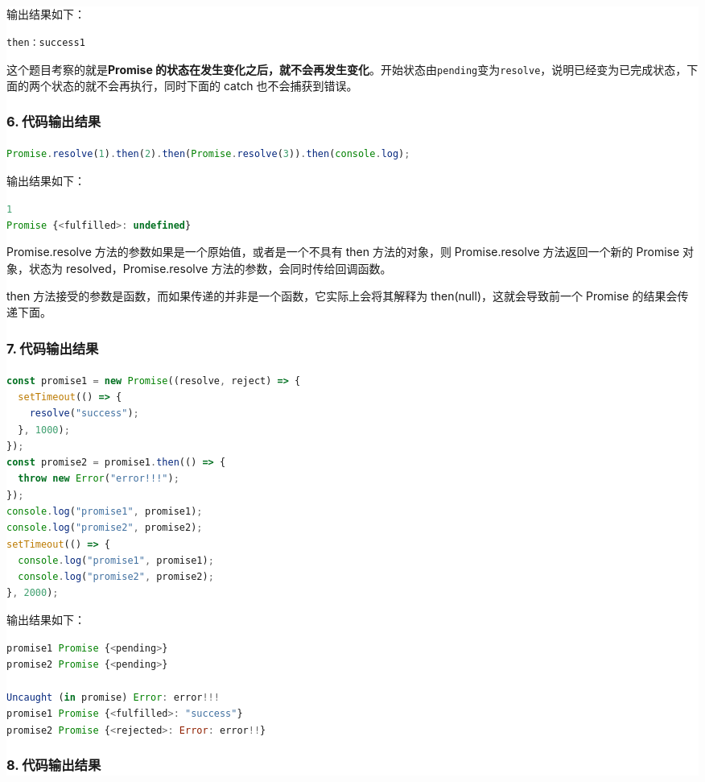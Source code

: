 输出结果如下：

```javascript
then：success1
```

这个题目考察的就是**Promise 的状态在发生变化之后，就不会再发生变化**。开始状态由`pending`变为`resolve`，说明已经变为已完成状态，下面的两个状态的就不会再执行，同时下面的 catch 也不会捕获到错误。

### 6. 代码输出结果

```javascript
Promise.resolve(1).then(2).then(Promise.resolve(3)).then(console.log);
```

输出结果如下：

```javascript
1
Promise {<fulfilled>: undefined}
```

Promise.resolve 方法的参数如果是一个原始值，或者是一个不具有 then 方法的对象，则 Promise.resolve 方法返回一个新的 Promise 对象，状态为 resolved，Promise.resolve 方法的参数，会同时传给回调函数。

then 方法接受的参数是函数，而如果传递的并非是一个函数，它实际上会将其解释为 then(null)，这就会导致前一个 Promise 的结果会传递下面。

### 7. 代码输出结果

```javascript
const promise1 = new Promise((resolve, reject) => {
  setTimeout(() => {
    resolve("success");
  }, 1000);
});
const promise2 = promise1.then(() => {
  throw new Error("error!!!");
});
console.log("promise1", promise1);
console.log("promise2", promise2);
setTimeout(() => {
  console.log("promise1", promise1);
  console.log("promise2", promise2);
}, 2000);
```

输出结果如下：

```javascript
promise1 Promise {<pending>}
promise2 Promise {<pending>}

Uncaught (in promise) Error: error!!!
promise1 Promise {<fulfilled>: "success"}
promise2 Promise {<rejected>: Error: error!!}
```

### 8. 代码输出结果
